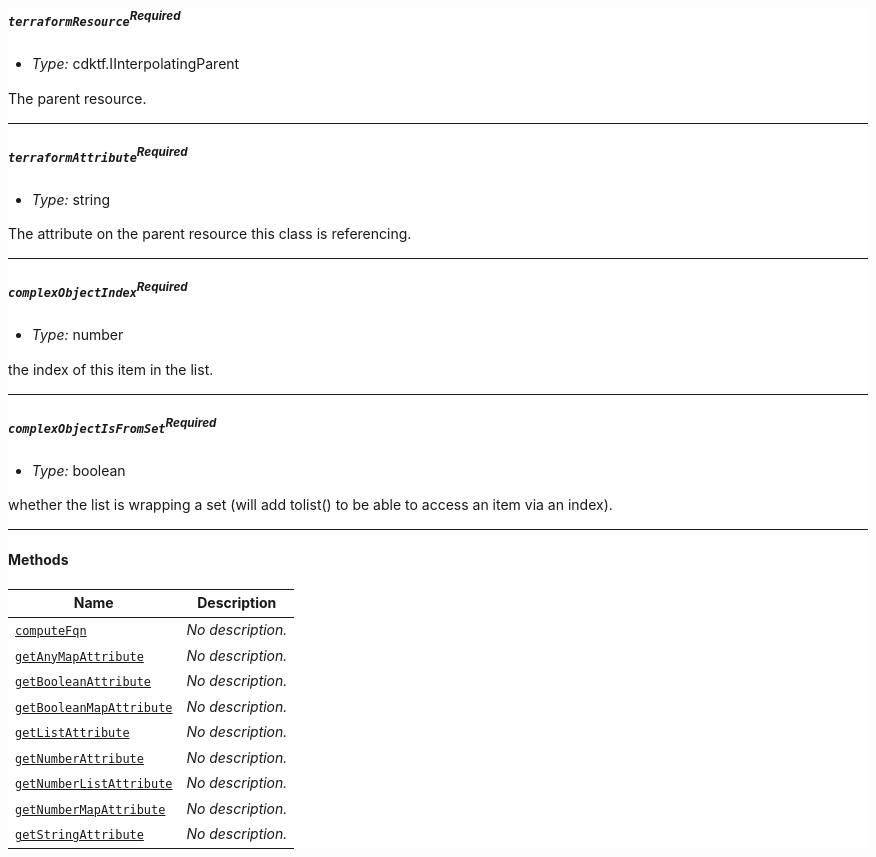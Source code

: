 
##### `terraformResource`<sup>Required</sup> <a name="terraformResource" id="rhizo-co-terraform-provider-oci.dataOciFusionAppsFusionEnvironmentServiceAttachments.DataOciFusionAppsFusionEnvironmentServiceAttachmentsFilterOutputReference.Initializer.parameter.terraformResource"></a>

- *Type:* cdktf.IInterpolatingParent

The parent resource.

---

##### `terraformAttribute`<sup>Required</sup> <a name="terraformAttribute" id="rhizo-co-terraform-provider-oci.dataOciFusionAppsFusionEnvironmentServiceAttachments.DataOciFusionAppsFusionEnvironmentServiceAttachmentsFilterOutputReference.Initializer.parameter.terraformAttribute"></a>

- *Type:* string

The attribute on the parent resource this class is referencing.

---

##### `complexObjectIndex`<sup>Required</sup> <a name="complexObjectIndex" id="rhizo-co-terraform-provider-oci.dataOciFusionAppsFusionEnvironmentServiceAttachments.DataOciFusionAppsFusionEnvironmentServiceAttachmentsFilterOutputReference.Initializer.parameter.complexObjectIndex"></a>

- *Type:* number

the index of this item in the list.

---

##### `complexObjectIsFromSet`<sup>Required</sup> <a name="complexObjectIsFromSet" id="rhizo-co-terraform-provider-oci.dataOciFusionAppsFusionEnvironmentServiceAttachments.DataOciFusionAppsFusionEnvironmentServiceAttachmentsFilterOutputReference.Initializer.parameter.complexObjectIsFromSet"></a>

- *Type:* boolean

whether the list is wrapping a set (will add tolist() to be able to access an item via an index).

---

#### Methods <a name="Methods" id="Methods"></a>

| **Name** | **Description** |
| --- | --- |
| <code><a href="#rhizo-co-terraform-provider-oci.dataOciFusionAppsFusionEnvironmentServiceAttachments.DataOciFusionAppsFusionEnvironmentServiceAttachmentsFilterOutputReference.computeFqn">computeFqn</a></code> | *No description.* |
| <code><a href="#rhizo-co-terraform-provider-oci.dataOciFusionAppsFusionEnvironmentServiceAttachments.DataOciFusionAppsFusionEnvironmentServiceAttachmentsFilterOutputReference.getAnyMapAttribute">getAnyMapAttribute</a></code> | *No description.* |
| <code><a href="#rhizo-co-terraform-provider-oci.dataOciFusionAppsFusionEnvironmentServiceAttachments.DataOciFusionAppsFusionEnvironmentServiceAttachmentsFilterOutputReference.getBooleanAttribute">getBooleanAttribute</a></code> | *No description.* |
| <code><a href="#rhizo-co-terraform-provider-oci.dataOciFusionAppsFusionEnvironmentServiceAttachments.DataOciFusionAppsFusionEnvironmentServiceAttachmentsFilterOutputReference.getBooleanMapAttribute">getBooleanMapAttribute</a></code> | *No description.* |
| <code><a href="#rhizo-co-terraform-provider-oci.dataOciFusionAppsFusionEnvironmentServiceAttachments.DataOciFusionAppsFusionEnvironmentServiceAttachmentsFilterOutputReference.getListAttribute">getListAttribute</a></code> | *No description.* |
| <code><a href="#rhizo-co-terraform-provider-oci.dataOciFusionAppsFusionEnvironmentServiceAttachments.DataOciFusionAppsFusionEnvironmentServiceAttachmentsFilterOutputReference.getNumberAttribute">getNumberAttribute</a></code> | *No description.* |
| <code><a href="#rhizo-co-terraform-provider-oci.dataOciFusionAppsFusionEnvironmentServiceAttachments.DataOciFusionAppsFusionEnvironmentServiceAttachmentsFilterOutputReference.getNumberListAttribute">getNumberListAttribute</a></code> | *No description.* |
| <code><a href="#rhizo-co-terraform-provider-oci.dataOciFusionAppsFusionEnvironmentServiceAttachments.DataOciFusionAppsFusionEnvironmentServiceAttachmentsFilterOutputReference.getNumberMapAttribute">getNumberMapAttribute</a></code> | *No description.* |
| <code><a href="#rhizo-co-terraform-provider-oci.dataOciFusionAppsFusionEnvironmentServiceAttachments.DataOciFusionAppsFusionEnvironmentServiceAttachmentsFilterOutputReference.getStringAttribute">getStringAttribute</a></code> | *No description.* |